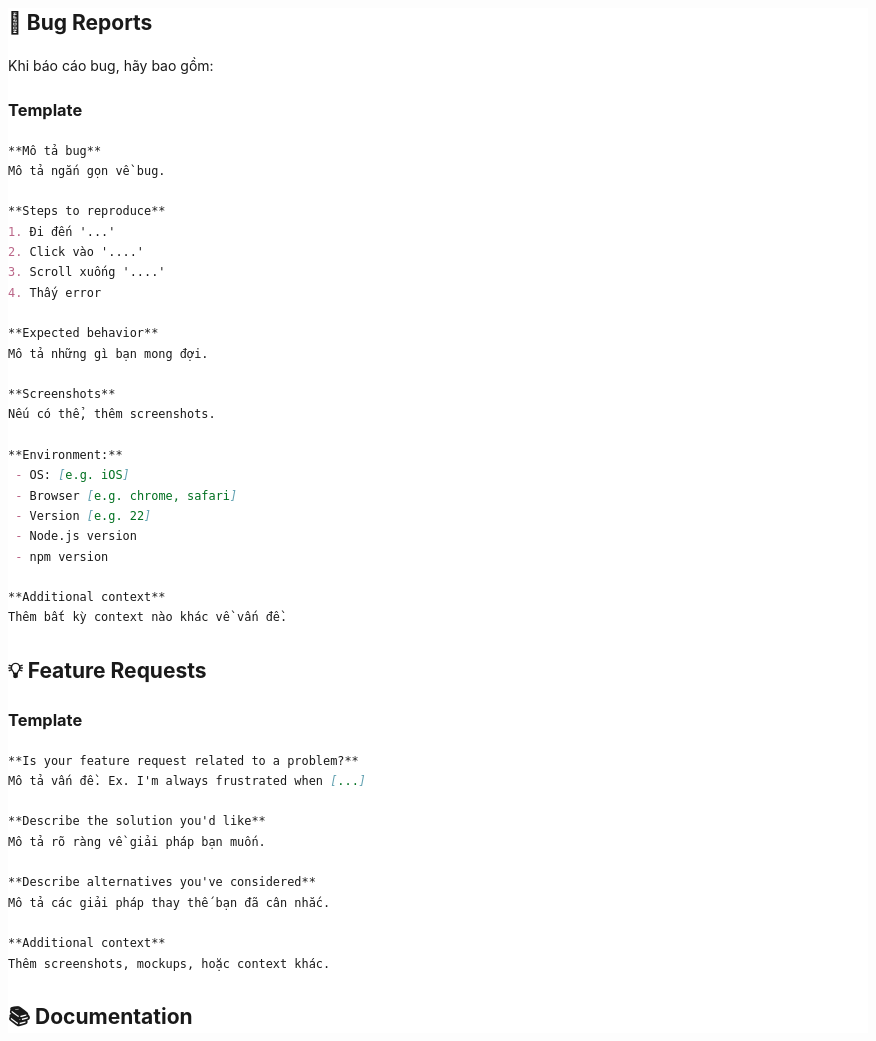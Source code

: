 ## 🐛 Bug Reports

Khi báo cáo bug, hãy bao gồm:

### Template
```markdown
**Mô tả bug**
Mô tả ngắn gọn về bug.

**Steps to reproduce**
1. Đi đến '...'
2. Click vào '....'
3. Scroll xuống '....'
4. Thấy error

**Expected behavior**
Mô tả những gì bạn mong đợi.

**Screenshots**
Nếu có thể, thêm screenshots.

**Environment:**
 - OS: [e.g. iOS]
 - Browser [e.g. chrome, safari]
 - Version [e.g. 22]
 - Node.js version
 - npm version

**Additional context**
Thêm bất kỳ context nào khác về vấn đề.
```

## 💡 Feature Requests

### Template
```markdown
**Is your feature request related to a problem?**
Mô tả vấn đề. Ex. I'm always frustrated when [...]

**Describe the solution you'd like**
Mô tả rõ ràng về giải pháp bạn muốn.

**Describe alternatives you've considered**
Mô tả các giải pháp thay thế bạn đã cân nhắc.

**Additional context**
Thêm screenshots, mockups, hoặc context khác.
```

## 📚 Documentation
